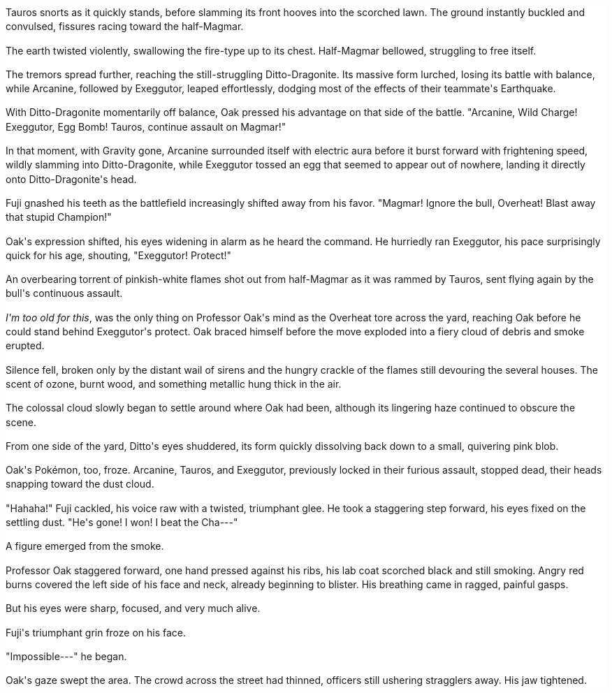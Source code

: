 Tauros snorts as it quickly stands, before slamming its front hooves into the scorched lawn. The ground instantly buckled and convulsed, fissures racing toward the half-Magmar.

The earth twisted violently, swallowing the fire-type up to its chest. Half-Magmar bellowed, struggling to free itself.

The tremors spread further, reaching the still-struggling Ditto-Dragonite. Its massive form lurched, losing its battle with balance, while Arcanine, followed by Exeggutor, leaped effortlessly, dodging most of the effects of their teammate's Earthquake.

With Ditto-Dragonite momentarily off balance, Oak pressed his advantage on that side of the battle. "Arcanine, Wild Charge! Exeggutor, Egg Bomb! Tauros, continue assault on Magmar!"

In that moment, with Gravity gone, Arcanine surrounded itself with electric aura before it burst forward with frightening speed, wildly slamming into Ditto-Dragonite, while Exeggutor tossed an egg that seemed to appear out of nowhere, landing it directly onto Ditto-Dragonite's head.

Fuji gnashed his teeth as the battlefield increasingly shifted away from his favor. "Magmar! Ignore the bull, Overheat! Blast away that stupid Champion!"

Oak's expression shifted, his eyes widening in alarm as he heard the command. He hurriedly ran Exeggutor, his pace surprisingly quick for his age, shouting, "Exeggutor! Protect!"

An overbearing torrent of pinkish-white flames shot out from half-Magmar as it was rammed by Tauros, sent flying again by the bull's continuous assault.

*I'm too old for this*, was the only thing on Professor Oak's mind as the Overheat tore across the yard, reaching Oak before he could stand behind Exeggutor's protect. Oak braced himself before the move exploded into a fiery cloud of debris and smoke erupted.

Silence fell, broken only by the distant wail of sirens and the hungry crackle of the flames still devouring the several houses. The scent of ozone, burnt wood, and something metallic hung thick in the air.

The colossal cloud slowly began to settle around where Oak had been, although its lingering haze continued to obscure the scene.

From one side of the yard, Ditto's eyes shuddered, its form quickly dissolving back down to a small, quivering pink blob.

Oak's Pokémon, too, froze. Arcanine, Tauros, and Exeggutor, previously locked in their furious assault, stopped dead, their heads snapping toward the dust cloud.

"Hahaha!" Fuji cackled, his voice raw with a twisted, triumphant glee. He took a staggering step forward, his eyes fixed on the settling dust. "He's gone! I won! I beat the Cha---"

A figure emerged from the smoke.

Professor Oak staggered forward, one hand pressed against his ribs, his lab coat scorched black and still smoking. Angry red burns covered the left side of his face and neck, already beginning to blister. His breathing came in ragged, painful gasps.

But his eyes were sharp, focused, and very much alive.

Fuji's triumphant grin froze on his face.

"Impossible---" he began.

Oak's gaze swept the area. The crowd across the street had thinned, officers still ushering stragglers away. His jaw tightened.
